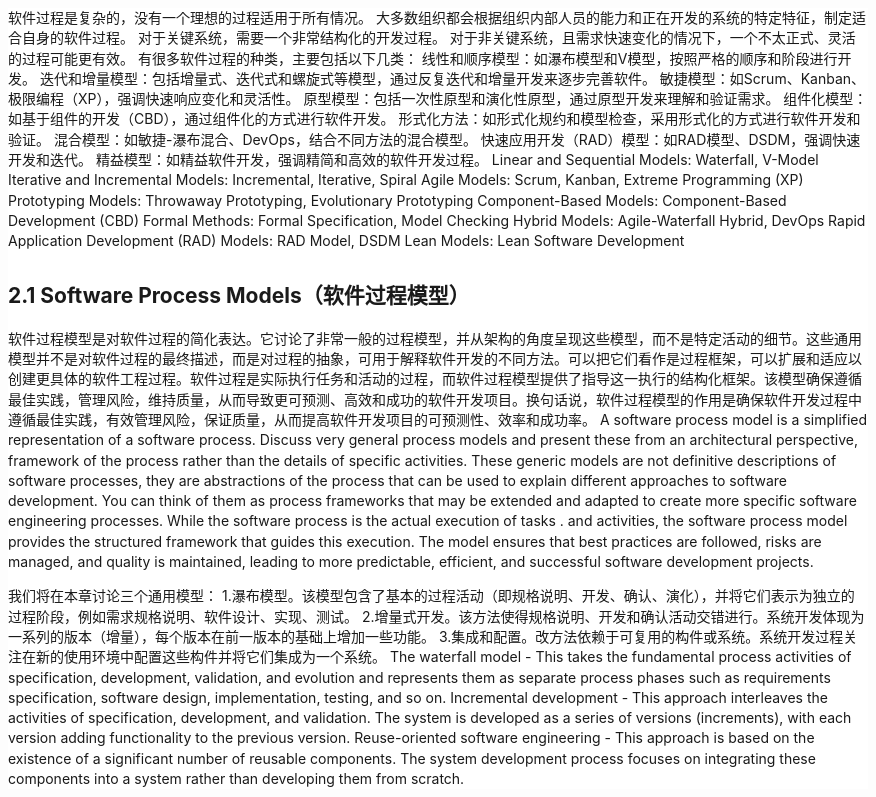 
软件过程是复杂的，没有一个理想的过程适用于所有情况。
大多数组织都会根据组织内部人员的能力和正在开发的系统的特定特征，制定适合自身的软件过程。
对于关键系统，需要一个非常结构化的开发过程。
对于非关键系统，且需求快速变化的情况下，一个不太正式、灵活的过程可能更有效。
有很多软件过程的种类，主要包括以下几类：
线性和顺序模型：如瀑布模型和V模型，按照严格的顺序和阶段进行开发。
迭代和增量模型：包括增量式、迭代式和螺旋式等模型，通过反复迭代和增量开发来逐步完善软件。
敏捷模型：如Scrum、Kanban、极限编程（XP），强调快速响应变化和灵活性。
原型模型：包括一次性原型和演化性原型，通过原型开发来理解和验证需求。
组件化模型：如基于组件的开发（CBD），通过组件化的方式进行软件开发。
形式化方法：如形式化规约和模型检查，采用形式化的方式进行软件开发和验证。
混合模型：如敏捷-瀑布混合、DevOps，结合不同方法的混合模型。
快速应用开发（RAD）模型：如RAD模型、DSDM，强调快速开发和迭代。
精益模型：如精益软件开发，强调精简和高效的软件开发过程。
 Linear and Sequential Models: Waterfall, V-Model
Iterative and Incremental Models: Incremental, Iterative, Spiral
Agile Models: Scrum, Kanban, Extreme Programming (XP)
Prototyping Models: Throwaway Prototyping, Evolutionary Prototyping
Component-Based Models: Component-Based Development (CBD)
Formal Methods: Formal Specification, Model Checking
Hybrid Models: Agile-Waterfall Hybrid, DevOps
Rapid Application Development (RAD) Models: RAD Model, DSDM
Lean Models: Lean Software Development

## 2.1 Software Process Models（软件过程模型）
软件过程模型是对软件过程的简化表达。它讨论了非常一般的过程模型，并从架构的角度呈现这些模型，而不是特定活动的细节。这些通用模型并不是对软件过程的最终描述，而是对过程的抽象，可用于解释软件开发的不同方法。可以把它们看作是过程框架，可以扩展和适应以创建更具体的软件工程过程。软件过程是实际执行任务和活动的过程，而软件过程模型提供了指导这一执行的结构化框架。该模型确保遵循最佳实践，管理风险，维持质量，从而导致更可预测、高效和成功的软件开发项目。换句话说，软件过程模型的作用是确保软件开发过程中遵循最佳实践，有效管理风险，保证质量，从而提高软件开发项目的可预测性、效率和成功率。
A software process model is a simplified representation of a software process.
Discuss very general process models and present these from an architectural perspective, framework of the process rather than the details of specific activities.
These generic models are not definitive descriptions of software processes, they are abstractions of the process that can be used to explain different approaches to software development.
You can think of them as process frameworks that may be extended and adapted to create more specific software engineering processes.
While the software process is the actual execution of tasks .
and activities, the software process model provides the 
structured framework that guides this execution. 
The model ensures that best practices are followed, risks are managed, and quality is maintained, leading to more predictable, efficient, and successful software development projects.

我们将在本章讨论三个通用模型：
1.瀑布模型。该模型包含了基本的过程活动（即规格说明、开发、确认、演化），并将它们表示为独立的过程阶段，例如需求规格说明、软件设计、实现、测试。
2.增量式开发。该方法使得规格说明、开发和确认活动交错进行。系统开发体现为一系列的版本（增量），每个版本在前一版本的基础上增加一些功能。
3.集成和配置。改方法依赖于可复用的构件或系统。系统开发过程关注在新的使用环境中配置这些构件并将它们集成为一个系统。
The waterfall model - This takes the fundamental process activities of specification, development, validation, and evolution and represents them as separate process phases such as requirements specification, software design, implementation, testing, and so on.
Incremental development - This approach interleaves the activities of specification, development, and validation. The system is developed as a series of versions (increments), with each version adding functionality to the previous version.
Reuse-oriented software engineering - This approach is based on the existence of a significant number of reusable components. The system development process focuses on integrating these components into a system rather than developing them from scratch.
